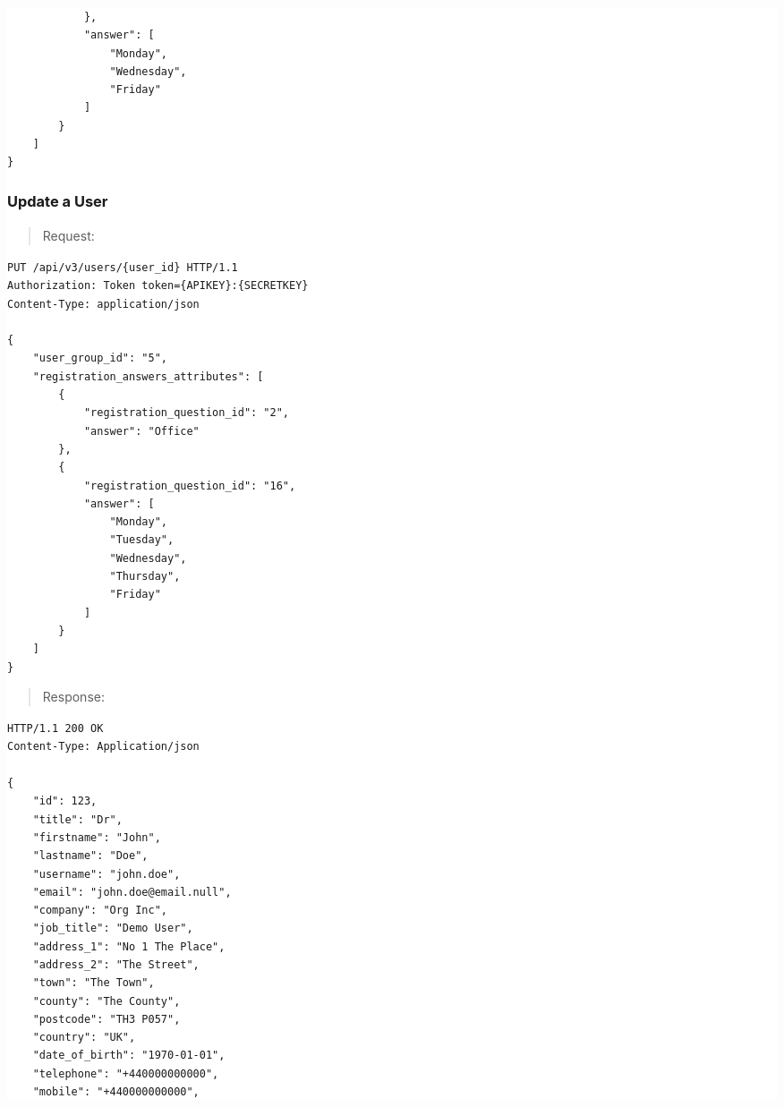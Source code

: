 ``` http
            },
            "answer": [
                "Monday",
                "Wednesday",
                "Friday"
            ]
        }
    ]
}
```

### Update a User

> Request: 

``` http
PUT /api/v3/users/{user_id} HTTP/1.1
Authorization: Token token={APIKEY}:{SECRETKEY}
Content-Type: application/json

{
    "user_group_id": "5",
    "registration_answers_attributes": [
        {
            "registration_question_id": "2",
            "answer": "Office"
        },
        {
            "registration_question_id": "16",
            "answer": [
                "Monday",
                "Tuesday",
                "Wednesday",
                "Thursday",
                "Friday"
            ]
        }
    ]
}
```

> Response: 

``` http
HTTP/1.1 200 OK
Content-Type: Application/json

{
    "id": 123,
    "title": "Dr",
    "firstname": "John",
    "lastname": "Doe",
    "username": "john.doe",
    "email": "john.doe@email.null",
    "company": "Org Inc",
    "job_title": "Demo User",
    "address_1": "No 1 The Place",
    "address_2": "The Street",
    "town": "The Town",
    "county": "The County",
    "postcode": "TH3 P057",
    "country": "UK",
    "date_of_birth": "1970-01-01",
    "telephone": "+440000000000",
    "mobile": "+440000000000",
```
